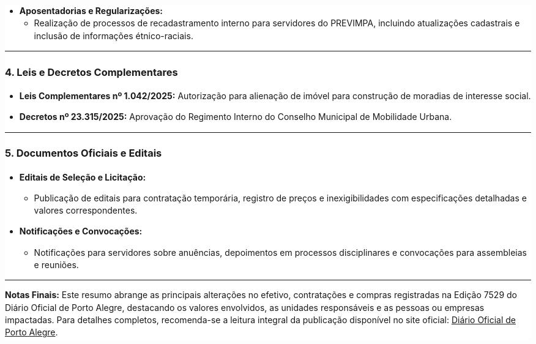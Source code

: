 - **Aposentadorias e Regularizações:**
  - Realização de processos de recadastramento interno para servidores do PREVIMPA, incluindo atualizações cadastrais e inclusão de informações étnico-raciais.

---

### 4. **Leis e Decretos Complementares**

- **Leis Complementares nº 1.042/2025:** Autorização para alienação de imóvel para construção de moradias de interesse social.

- **Decretos nº 23.315/2025:** Aprovação do Regimento Interno do Conselho Municipal de Mobilidade Urbana.

---

### 5. **Documentos Oficiais e Editais**

- **Editais de Seleção e Licitação:**
  - Publicação de editais para contratação temporária, registro de preços e inexigibilidades com especificações detalhadas e valores correspondentes.

- **Notificações e Convocações:**
  - Notificações para servidores sobre anuências, depoimentos em processos disciplinares e convocações para assembleias e reuniões.

---

**Notas Finais:**
Este resumo abrange as principais alterações no efetivo, contratações e compras registradas na Edição 7529 do Diário Oficial de Porto Alegre, destacando os valores envolvidos, as unidades responsáveis e as pessoas ou empresas impactadas. Para detalhes completos, recomenda-se a leitura integral da publicação disponível no site oficial: [Diário Oficial de Porto Alegre](http://www.portoalegre.rs.gov.br/dopa/).